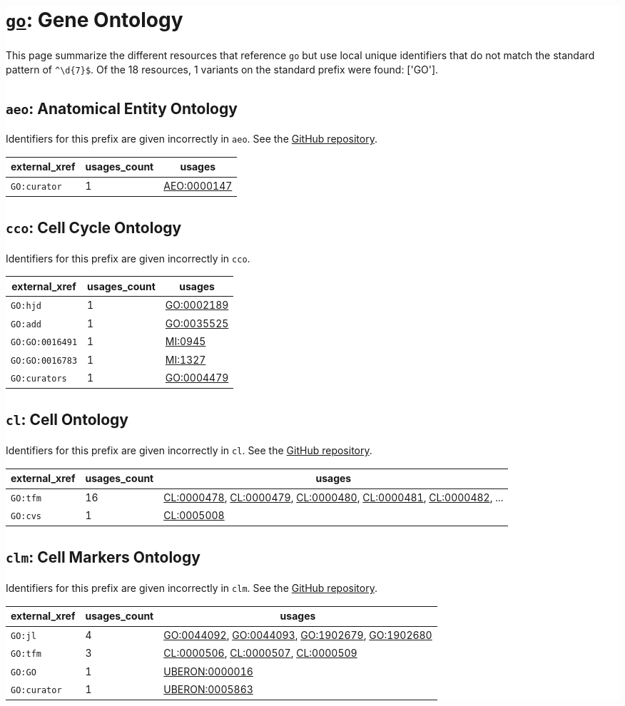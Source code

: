 # [`go`](https://bioregistry.io/go): Gene Ontology

This page summarize the different resources that reference `go`
but use local unique identifiers that do not match the standard pattern of
`^\d{7}$`. Of the 18 resources,
1 variants on the standard prefix were found: ['GO'].

## `aeo`: Anatomical Entity Ontology

Identifiers for this prefix are given incorrectly in `aeo`. See the [GitHub repository](https://github.com/obophenotype/human-developmental-anatomy-ontology).

| external_xref   |   usages_count | usages                                                    |
|-----------------|----------------|-----------------------------------------------------------|
| `GO:curator`    |              1 | [AEO:0000147](http://purl.obolibrary.org/obo/AEO_0000147) |

## `cco`: Cell Cycle Ontology

Identifiers for this prefix are given incorrectly in `cco`.

| external_xref   |   usages_count | usages                                                  |
|-----------------|----------------|---------------------------------------------------------|
| `GO:hjd`        |              1 | [GO:0002189](http://purl.obolibrary.org/obo/GO_0002189) |
| `GO:add`        |              1 | [GO:0035525](http://purl.obolibrary.org/obo/GO_0035525) |
| `GO:GO:0016491` |              1 | [MI:0945](http://purl.obolibrary.org/obo/MI_0945)       |
| `GO:GO:0016783` |              1 | [MI:1327](http://purl.obolibrary.org/obo/MI_1327)       |
| `GO:curators`   |              1 | [GO:0004479](http://purl.obolibrary.org/obo/GO_0004479) |

## `cl`: Cell Ontology

Identifiers for this prefix are given incorrectly in `cl`. See the [GitHub repository](https://github.com/obophenotype/cell-ontology).

| external_xref   |   usages_count | usages                                                                                                                                                                                                                                                                                           |
|-----------------|----------------|--------------------------------------------------------------------------------------------------------------------------------------------------------------------------------------------------------------------------------------------------------------------------------------------------|
| `GO:tfm`        |             16 | [CL:0000478](http://purl.obolibrary.org/obo/CL_0000478), [CL:0000479](http://purl.obolibrary.org/obo/CL_0000479), [CL:0000480](http://purl.obolibrary.org/obo/CL_0000480), [CL:0000481](http://purl.obolibrary.org/obo/CL_0000481), [CL:0000482](http://purl.obolibrary.org/obo/CL_0000482), ... |
| `GO:cvs`        |              1 | [CL:0005008](http://purl.obolibrary.org/obo/CL_0005008)                                                                                                                                                                                                                                          |

## `clm`: Cell Markers Ontology

Identifiers for this prefix are given incorrectly in `clm`. See the [GitHub repository](https://github.com/Cellular-Semantics/CellMark).

| external_xref   |   usages_count | usages                                                                                                                                                                                                                             |
|-----------------|----------------|------------------------------------------------------------------------------------------------------------------------------------------------------------------------------------------------------------------------------------|
| `GO:jl`         |              4 | [GO:0044092](http://purl.obolibrary.org/obo/GO_0044092), [GO:0044093](http://purl.obolibrary.org/obo/GO_0044093), [GO:1902679](http://purl.obolibrary.org/obo/GO_1902679), [GO:1902680](http://purl.obolibrary.org/obo/GO_1902680) |
| `GO:tfm`        |              3 | [CL:0000506](http://purl.obolibrary.org/obo/CL_0000506), [CL:0000507](http://purl.obolibrary.org/obo/CL_0000507), [CL:0000509](http://purl.obolibrary.org/obo/CL_0000509)                                                          |
| `GO:GO`         |              1 | [UBERON:0000016](http://purl.obolibrary.org/obo/UBERON_0000016)                                                                                                                                                                    |
| `GO:curator`    |              1 | [UBERON:0005863](http://purl.obolibrary.org/obo/UBERON_0005863)                                                                                                                                                                    |
